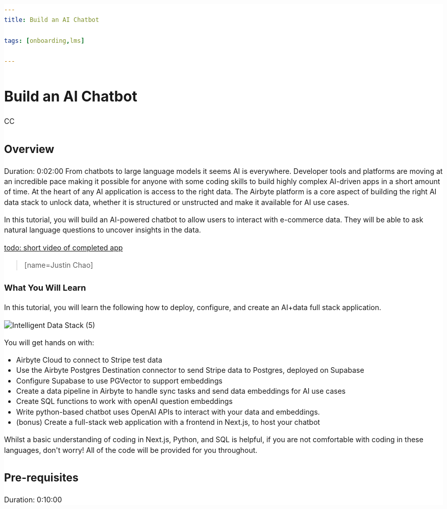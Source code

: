 ```yaml
---
title: Build an AI Chatbot

tags: [onboarding,lms]

---
```


# Build an AI Chatbot
CC
## Overview 
Duration: 0:02:00
From chatbots to large language models it seems AI is everywhere. Developer tools and platforms are moving at an incredible pace making it possible for anyone with some coding skills to build highly complex AI-driven apps in a short amount of time. At the heart of any AI application is access to the right data. The Airbyte platform is a core aspect of building the right AI data stack to unlock data, whether it is structured or unstructed and make it available for AI use cases.   

In this tutorial, you will build an AI-powered chatbot to allow users to interact with e-commerce data. They will be able to ask natural language questions to uncover insights in the data. 

[todo: short video of completed app](/3cTdWXCbT_atl5FCfsbQsA)
> [name=Justin Chao]

### What You Will Learn
In this tutorial, you will learn the following how to deploy, configure, and create an AI+data full stack application. 

![Intelligent Data Stack (5)](https://hackmd.io/_uploads/BJjwvDsrJl.png)





You will get hands on with:

- Airbyte Cloud to connect to Stripe test data
- Use the Airbyte Postgres Destination connector to send Stripe data to Postgres, deployed on Supabase
- Configure Supabase to use PGVector to support embeddings
- Create a data pipeline in Airbyte to handle sync tasks and send data embeddings for AI use cases 
- Create SQL functions to work with openAI question embeddings
- Write python-based chatbot uses OpenAI APIs to interact with your data and embeddings.
- (bonus) Create a full-stack web application with a frontend in Next.js, to host your chatbot

Whilst a basic understanding of coding in Next.js, Python, and SQL is helpful, if you are not comfortable with coding in these languages, don't worry! All of the code will be provided for you throughout.



## Pre-requisites
Duration: 0:10:00
